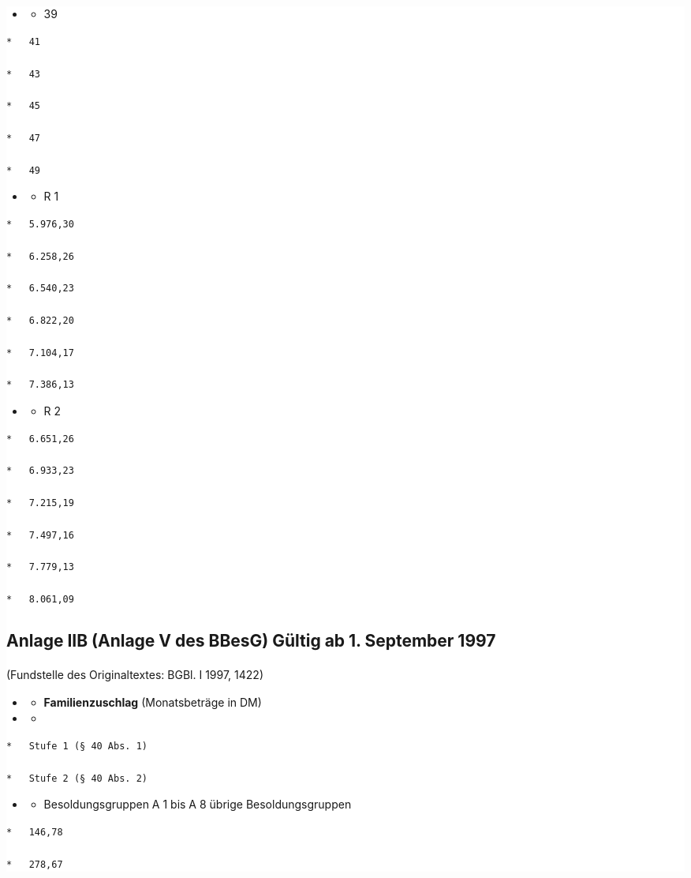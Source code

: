 *    *   39

    *   41

    *   43

    *   45

    *   47

    *   49


*    *   R 1

    *   5.976,30

    *   6.258,26

    *   6.540,23

    *   6.822,20

    *   7.104,17

    *   7.386,13


*    *   R 2

    *   6.651,26

    *   6.933,23

    *   7.215,19

    *   7.497,16

    *   7.779,13

    *   8.061,09

## Anlage IIB (Anlage V des BBesG) Gültig ab 1. September 1997

(Fundstelle des Originaltextes: BGBl. I 1997, 1422)

*    *   **Familienzuschlag**
        (Monatsbeträge in DM)


*    *
    *   Stufe 1 (§ 40 Abs. 1)

    *   Stufe 2 (§ 40 Abs. 2)


*    *   Besoldungsgruppen A 1 bis A 8
        übrige Besoldungsgruppen

    *   146,78

    *   278,67
